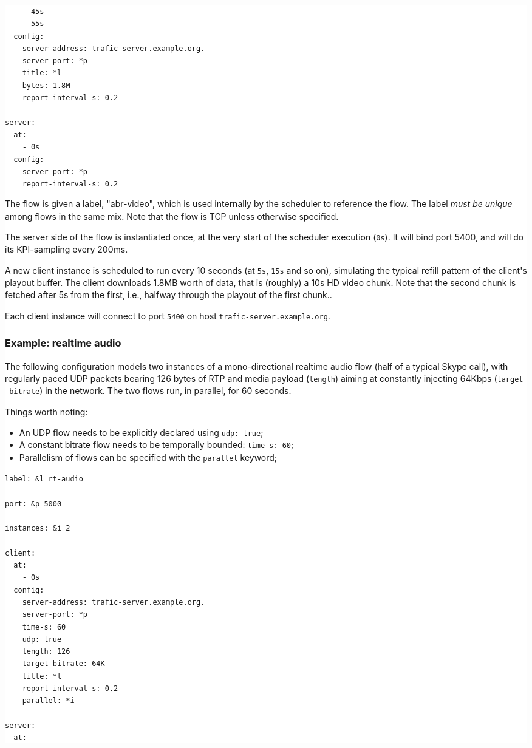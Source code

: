 ```
    - 45s
    - 55s
  config:
    server-address: trafic-server.example.org.
    server-port: *p
    title: *l
    bytes: 1.8M
    report-interval-s: 0.2

server:
  at:
    - 0s
  config:
    server-port: *p
    report-interval-s: 0.2
```

The flow is given a label, "abr-video", which is used internally by the scheduler to reference the flow.  The label _must be unique_ among flows in the same mix.  Note that the flow is TCP unless otherwise specified.

The server side of the flow is instantiated once, at the very start of the scheduler execution (`0s`).  It will bind port 5400, and will do its KPI-sampling every 200ms.

A new client instance is scheduled to run every 10 seconds (at `5s`, `15s` and so on), simulating the typical refill pattern of the client's playout buffer.  The client downloads 1.8MB worth of data, that is (roughly) a 10s HD video chunk.  Note that the second chunk is fetched after 5s from the first, i.e., halfway through the playout of the first chunk..

Each client instance will connect to port `5400` on host `trafic-server.example.org`.

### Example: realtime audio

The following configuration models two instances of a mono-directional realtime audio flow (half of a typical Skype call), with regularly paced UDP packets bearing 126 bytes of RTP and media payload (`length`) aiming at constantly injecting 64Kbps (`target-bitrate`) in the network.  The two flows run, in parallel, for 60 seconds.

Things worth noting:
* An UDP flow needs to be explicitly declared using `udp: true`;
* A constant bitrate flow needs to be temporally bounded: `time-s: 60`;
* Parallelism of flows can be specified with the `parallel` keyword;

```
label: &l rt-audio

port: &p 5000

instances: &i 2

client:
  at:
    - 0s
  config:
    server-address: trafic-server.example.org.
    server-port: *p
    time-s: 60
    udp: true
    length: 126
    target-bitrate: 64K
    title: *l
    report-interval-s: 0.2
    parallel: *i

server:
  at:
```